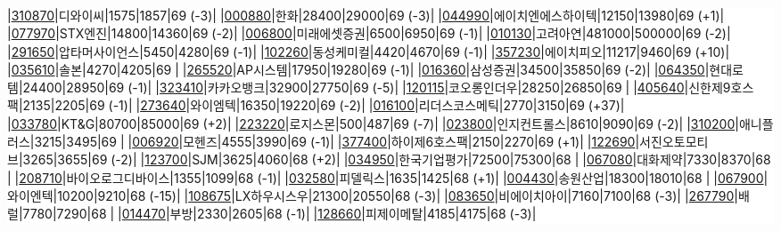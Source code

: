 |[310870](https://finance.daum.net/quotes/A310870)|디와이씨|1575|1857|69 (-3)|
|[000880](https://finance.daum.net/quotes/A000880)|한화|28400|29000|69 (-3)|
|[044990](https://finance.daum.net/quotes/A044990)|에이치엔에스하이텍|12150|13980|69 (+1)|
|[077970](https://finance.daum.net/quotes/A077970)|STX엔진|14800|14360|69 (-2)|
|[006800](https://finance.daum.net/quotes/A006800)|미래에셋증권|6500|6950|69 (-1)|
|[010130](https://finance.daum.net/quotes/A010130)|고려아연|481000|500000|69 (-2)|
|[291650](https://finance.daum.net/quotes/A291650)|압타머사이언스|5450|4280|69 (-1)|
|[102260](https://finance.daum.net/quotes/A102260)|동성케미컬|4420|4670|69 (-1)|
|[357230](https://finance.daum.net/quotes/A357230)|에이치피오|11217|9460|69 (+10)|
|[035610](https://finance.daum.net/quotes/A035610)|솔본|4270|4205|69 |
|[265520](https://finance.daum.net/quotes/A265520)|AP시스템|17950|19280|69 (-1)|
|[016360](https://finance.daum.net/quotes/A016360)|삼성증권|34500|35850|69 (-2)|
|[064350](https://finance.daum.net/quotes/A064350)|현대로템|24400|28950|69 (-1)|
|[323410](https://finance.daum.net/quotes/A323410)|카카오뱅크|32900|27750|69 (-5)|
|[120115](https://finance.daum.net/quotes/A120115)|코오롱인더우|28250|26850|69 |
|[405640](https://finance.daum.net/quotes/A405640)|신한제9호스팩|2135|2205|69 (-1)|
|[273640](https://finance.daum.net/quotes/A273640)|와이엠텍|16350|19220|69 (-2)|
|[016100](https://finance.daum.net/quotes/A016100)|리더스코스메틱|2770|3150|69 (+37)|
|[033780](https://finance.daum.net/quotes/A033780)|KT&G|80700|85000|69 (+2)|
|[223220](https://finance.daum.net/quotes/A223220)|로지스몬|500|487|69 (-7)|
|[023800](https://finance.daum.net/quotes/A023800)|인지컨트롤스|8610|9090|69 (-2)|
|[310200](https://finance.daum.net/quotes/A310200)|애니플러스|3215|3495|69 |
|[006920](https://finance.daum.net/quotes/A006920)|모헨즈|4555|3990|69 (-1)|
|[377400](https://finance.daum.net/quotes/A377400)|하이제6호스팩|2150|2270|69 (+1)|
|[122690](https://finance.daum.net/quotes/A122690)|서진오토모티브|3265|3655|69 (-2)|
|[123700](https://finance.daum.net/quotes/A123700)|SJM|3625|4060|68 (+2)|
|[034950](https://finance.daum.net/quotes/A034950)|한국기업평가|72500|75300|68 |
|[067080](https://finance.daum.net/quotes/A067080)|대화제약|7330|8370|68 |
|[208710](https://finance.daum.net/quotes/A208710)|바이오로그디바이스|1355|1099|68 (-1)|
|[032580](https://finance.daum.net/quotes/A032580)|피델릭스|1635|1425|68 (+1)|
|[004430](https://finance.daum.net/quotes/A004430)|송원산업|18300|18010|68 |
|[067900](https://finance.daum.net/quotes/A067900)|와이엔텍|10200|9210|68 (-15)|
|[108675](https://finance.daum.net/quotes/A108675)|LX하우시스우|21300|20550|68 (-3)|
|[083650](https://finance.daum.net/quotes/A083650)|비에이치아이|7160|7100|68 (-3)|
|[267790](https://finance.daum.net/quotes/A267790)|배럴|7780|7290|68 |
|[014470](https://finance.daum.net/quotes/A014470)|부방|2330|2605|68 (-1)|
|[128660](https://finance.daum.net/quotes/A128660)|피제이메탈|4185|4175|68 (-3)|